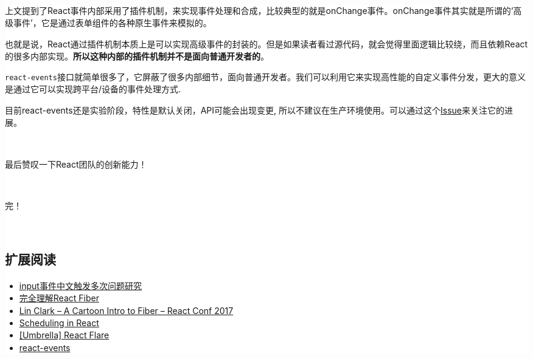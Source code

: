 上文提到了React事件内部采用了插件机制，来实现事件处理和合成，比较典型的就是onChange事件。onChange事件其实就是所谓的‘高级事件’，它是通过表单组件的各种原生事件来模拟的。

也就是说，React通过插件机制本质上是可以实现高级事件的封装的。但是如果读者看过源代码，就会觉得里面逻辑比较绕，而且依赖React的很多内部实现。**所以这种内部的插件机制并不是面向普通开发者的**。

`react-events`接口就简单很多了，它屏蔽了很多内部细节，面向普通开发者。我们可以利用它来实现高性能的自定义事件分发，更大的意义是通过它可以实现跨平台/设备的事件处理方式.

目前react-events还是实验阶段，特性是默认关闭，API可能会出现变更, 所以不建议在生产环境使用。可以通过这个[Issue](https://github.com/facebook/react/issues/15257)来关注它的进展。

<br>

最后赞叹一下React团队的创新能力！

<br>

完！

<br>

## 扩展阅读

- [input事件中文触发多次问题研究](https://segmentfault.com/a/1190000013094932)
- [完全理解React Fiber](http://www.ayqy.net/blog/dive-into-react-fiber/)
- [Lin Clark – A Cartoon Intro to Fiber – React Conf 2017](https://www.youtube.com/watch?v=ZCuYPiUIONs)
- [Scheduling in React](https://philippspiess.com/scheduling-in-react/)
- [[Umbrella] React Flare](https://github.com/facebook/react/issues/15257)
- [react-events](https://github.com/facebook/react/tree/master/packages/react-events)
